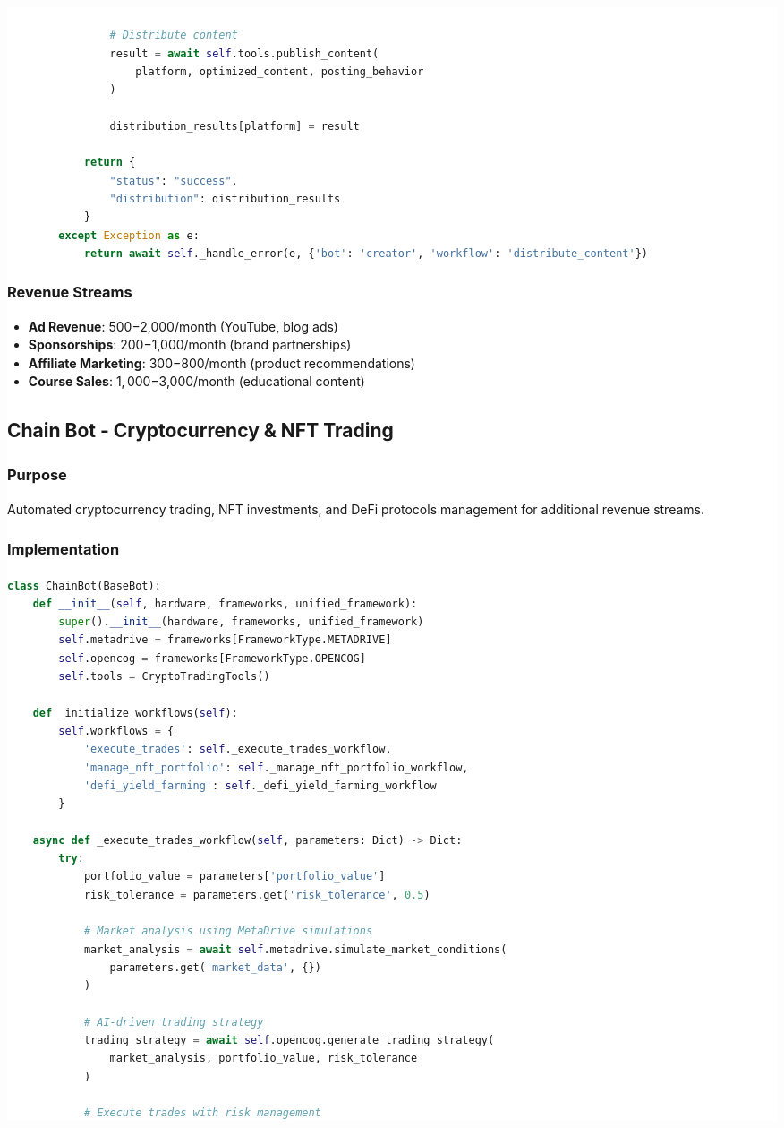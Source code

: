 ```python
                
                # Distribute content
                result = await self.tools.publish_content(
                    platform, optimized_content, posting_behavior
                )
                
                distribution_results[platform] = result
            
            return {
                "status": "success",
                "distribution": distribution_results
            }
        except Exception as e:
            return await self._handle_error(e, {'bot': 'creator', 'workflow': 'distribute_content'})
```

### Revenue Streams
- **Ad Revenue**: $500-$2,000/month (YouTube, blog ads)
- **Sponsorships**: $200-$1,000/month (brand partnerships)
- **Affiliate Marketing**: $300-$800/month (product recommendations)
- **Course Sales**: $1,000-$3,000/month (educational content)

## Chain Bot - Cryptocurrency & NFT Trading

### Purpose
Automated cryptocurrency trading, NFT investments, and DeFi protocols management for additional revenue streams.

### Implementation

```python
class ChainBot(BaseBot):
    def __init__(self, hardware, frameworks, unified_framework):
        super().__init__(hardware, frameworks, unified_framework)
        self.metadrive = frameworks[FrameworkType.METADRIVE]
        self.opencog = frameworks[FrameworkType.OPENCOG]
        self.tools = CryptoTradingTools()

    def _initialize_workflows(self):
        self.workflows = {
            'execute_trades': self._execute_trades_workflow,
            'manage_nft_portfolio': self._manage_nft_portfolio_workflow,
            'defi_yield_farming': self._defi_yield_farming_workflow
        }

    async def _execute_trades_workflow(self, parameters: Dict) -> Dict:
        try:
            portfolio_value = parameters['portfolio_value']
            risk_tolerance = parameters.get('risk_tolerance', 0.5)
            
            # Market analysis using MetaDrive simulations
            market_analysis = await self.metadrive.simulate_market_conditions(
                parameters.get('market_data', {})
            )
            
            # AI-driven trading strategy
            trading_strategy = await self.opencog.generate_trading_strategy(
                market_analysis, portfolio_value, risk_tolerance
            )
            
            # Execute trades with risk management
```